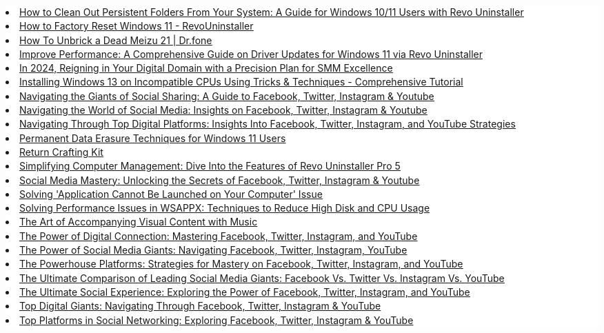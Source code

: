 <li><a href="https://win-forum.techidaily.com/how-to-clean-out-persistent-folders-from-your-system-a-guide-for-windows-1011-users-with-revo-uninstaller/"><u>How to Clean Out Persistent Folders From Your System: A Guide for Windows 10/11 Users with Revo Uninstaller</u></a></li>
<li><a href="https://win-forum.techidaily.com/how-to-factory-reset-windows-11-revouninstaller/"><u>How to Factory Reset Windows 11 - RevoUninstaller</u></a></li>
<li><a href="https://fix-guide.techidaily.com/how-to-unbrick-a-dead-meizu-21-drfone-by-drfone-fix-android-problems-fix-android-problems/"><u>How To Unbrick a Dead Meizu 21 | Dr.fone</u></a></li>
<li><a href="https://win-forum.techidaily.com/improve-performance-a-comprehensive-guide-on-driver-updates-for-windows-11-via-revo-uninstaller/"><u>Improve Performance: A Comprehensive Guide on Driver Updates for Windows 11 via Revo Uninstaller</u></a></li>
<li><a href="https://extra-approaches.techidaily.com/in-2024-reigning-in-your-digital-domain-with-a-precision-plan-for-smm-excellence/"><u>In 2024, Reigning in Your Digital Domain with a Precision Plan for SMM Excellence</u></a></li>
<li><a href="https://win-forum.techidaily.com/installing-windows-13-on-incompatible-cpus-using-tricks-and-techniques-comprehensive-tutorial/"><u>Installing Windows 13 on Incompatible CPUs Using Tricks & Techniques - Comprehensive Tutorial</u></a></li>
<li><a href="https://win-forum.techidaily.com/navigating-the-giants-of-social-sharing-a-guide-to-facebook-twitter-instagram-and-youtube/"><u>Navigating the Giants of Social Sharing: A Guide to Facebook, Twitter, Instagram & Youtube</u></a></li>
<li><a href="https://win-forum.techidaily.com/navigating-the-world-of-social-media-insights-on-facebook-twitter-instagram-and-youtube/"><u>Navigating the World of Social Media: Insights on Facebook, Twitter, Instagram & Youtube</u></a></li>
<li><a href="https://win-forum.techidaily.com/navigating-through-top-digital-platforms-insights-into-facebook-twitter-instagram-and-youtube-strategies/"><u>Navigating Through Top Digital Platforms: Insights Into Facebook, Twitter, Instagram, and YouTube Strategies</u></a></li>
<li><a href="https://win-forum.techidaily.com/permanent-data-erasure-techniques-for-windows-11-users/"><u>Permanent Data Erasure Techniques for Windows 11 Users</u></a></li>
<li><a href="https://extra-resources.techidaily.com/return-crafting-kit/"><u>Return Crafting Kit</u></a></li>
<li><a href="https://win-forum.techidaily.com/simplifying-computer-management-dive-into-the-features-of-revo-uninstaller-pro-5/"><u>Simplifying Computer Management: Dive Into the Features of Revo Uninstaller Pro 5</u></a></li>
<li><a href="https://win-forum.techidaily.com/social-media-mastery-unlocking-the-secrets-of-facebook-twitter-instagram-and-youtube/"><u>Social Media Mastery: Unlocking the Secrets of Facebook, Twitter, Instagram & Youtube</u></a></li>
<li><a href="https://win-forum.techidaily.com/solving-application-cannot-be-launched-on-your-computer-issue/"><u>Solving 'Application Cannot Be Launched on Your Computer' Issue</u></a></li>
<li><a href="https://win-forum.techidaily.com/solving-performance-issues-in-wsappx-techniques-to-reduce-high-disk-and-cpu-usage/"><u>Solving Performance Issues in WSAPPX: Techniques to Reduce High Disk and CPU Usage</u></a></li>
<li><a href="https://extra-information.techidaily.com/the-art-of-accompanying-visual-content-with-music/"><u>The Art of Accompanying Visual Content with Music</u></a></li>
<li><a href="https://win-forum.techidaily.com/the-power-of-digital-connection-mastering-facebook-twitter-instagram-and-youtube/"><u>The Power of Digital Connection: Mastering Facebook, Twitter, Instagram, and YouTube</u></a></li>
<li><a href="https://win-forum.techidaily.com/the-power-of-social-media-giants-navigating-facebook-twitter-instagram-youtube/"><u>The Power of Social Media Giants: Navigating Facebook, Twitter, Instagram, YouTube</u></a></li>
<li><a href="https://win-forum.techidaily.com/the-powerhouse-platforms-strategies-for-mastery-on-facebook-twitter-instagram-and-youtube/"><u>The Powerhouse Platforms: Strategies for Mastery on Facebook, Twitter, Instagram, and YouTube</u></a></li>
<li><a href="https://win-forum.techidaily.com/the-ultimate-comparison-of-leading-social-media-giants-facebook-vs-twitter-vs-instagram-vs-youtube/"><u>The Ultimate Comparison of Leading Social Media Giants: Facebook Vs. Twitter Vs. Instagram Vs. YouTube</u></a></li>
<li><a href="https://win-forum.techidaily.com/the-ultimate-social-experience-exploring-the-power-of-facebook-twitter-instagram-and-youtube/"><u>The Ultimate Social Experience: Exploring the Power of Facebook, Twitter, Instagram, and YouTube</u></a></li>
<li><a href="https://win-forum.techidaily.com/top-digital-giants-navigating-through-facebook-twitter-instagram-and-youtube/"><u>Top Digital Giants: Navigating Through Facebook, Twitter, Instagram & YouTube</u></a></li>
<li><a href="https://win-forum.techidaily.com/1722915295243-top-platforms-in-social-networking-exploring-facebook-twitter-instagram-and-youtube/"><u>Top Platforms in Social Networking: Exploring Facebook, Twitter, Instagram & YouTube</u></a></li>